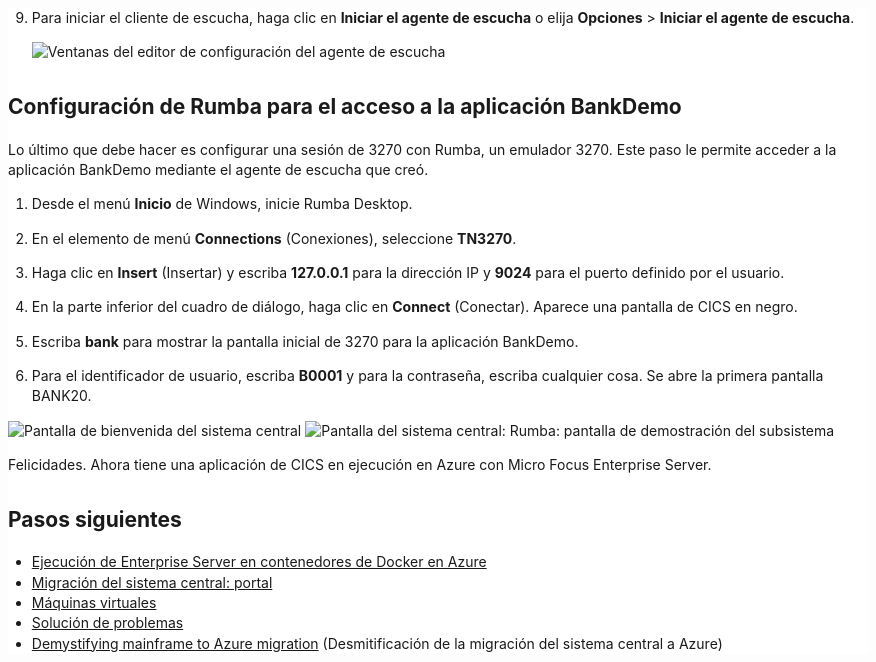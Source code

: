 9. Para iniciar el cliente de escucha, haga clic en **Iniciar el agente de escucha** o elija **Opciones** \> **Iniciar el agente de escucha**.

     ![Ventanas del editor de configuración del agente de escucha](media/13-demo-listener.png)


## <a name="configure-rumba-to-access-the-bankdemo-application"></a>Configuración de Rumba para el acceso a la aplicación BankDemo

Lo último que debe hacer es configurar una sesión de 3270 con Rumba, un emulador 3270. Este paso le permite acceder a la aplicación BankDemo mediante el agente de escucha que creó.

1. Desde el menú **Inicio** de Windows, inicie Rumba Desktop.

2. En el elemento de menú **Connections** (Conexiones), seleccione **TN3270**.

3. Haga clic en **Insert** (Insertar) y escriba **127.0.0.1** para la dirección IP y **9024** para el puerto definido por el usuario.

4. En la parte inferior del cuadro de diálogo, haga clic en **Connect** (Conectar). Aparece una pantalla de CICS en negro.

5. Escriba **bank** para mostrar la pantalla inicial de 3270 para la aplicación BankDemo.

6. Para el identificador de usuario, escriba **B0001** y para la contraseña, escriba cualquier cosa. Se abre la primera pantalla BANK20.

![Pantalla de bienvenida del sistema central](media/14-demo.png)
![Pantalla del sistema central: Rumba: pantalla de demostración del subsistema](media/15-demo.png)

Felicidades. Ahora tiene una aplicación de CICS en ejecución en Azure con Micro Focus Enterprise Server.

## <a name="next-steps"></a>Pasos siguientes

- [Ejecución de Enterprise Server en contenedores de Docker en Azure](run-enterprise-server-container.md)
- [Migración del sistema central: portal](/archive/blogs/azurecat/mainframe-migration-to-azure-portal)
- [Máquinas virtuales](../../../linux/overview.md)
- [Solución de problemas](../../../troubleshooting/index.yml)
- [Demystifying mainframe to Azure migration](https://azure.microsoft.com/resources/demystifying-mainframe-to-azure-migration/en-us/) (Desmitificación de la migración del sistema central a Azure)
